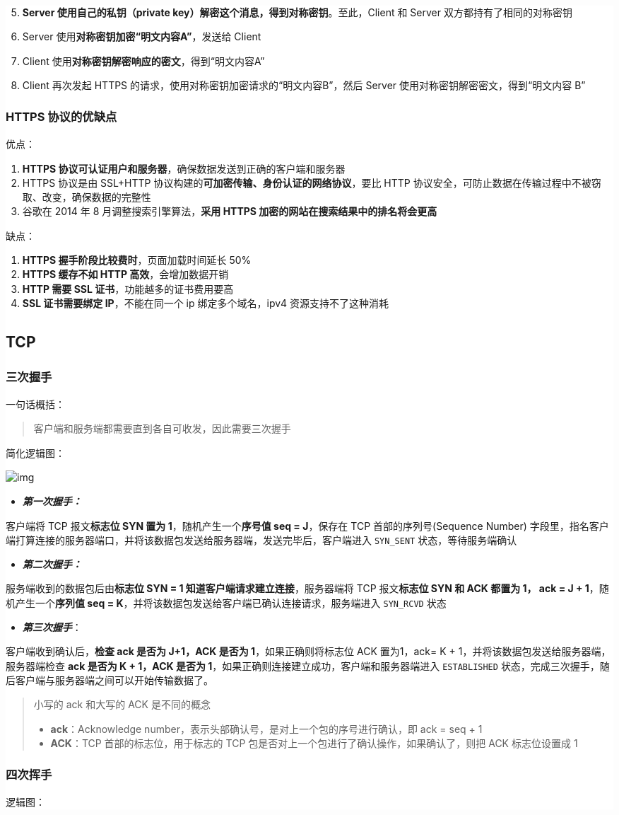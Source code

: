 5. **Server 使用自己的私钥（private key）解密这个消息，得到对称密钥**。至此，Client 和 Server 双方都持有了相同的对称密钥

6. Server 使用**对称密钥加密“明文内容A”**，发送给 Client

7. Client 使用**对称密钥解密响应的密文**，得到“明文内容A”

8. Client 再次发起 HTTPS 的请求，使用对称密钥加密请求的“明文内容B”，然后 Server 使用对称密钥解密密文，得到“明文内容 B”

### HTTPS 协议的优缺点

优点：

1. **HTTPS 协议可认证用户和服务器**，确保数据发送到正确的客户端和服务器
2. HTTPS 协议是由 SSL+HTTP 协议构建的**可加密传输、身份认证的网络协议**，要比 HTTP 协议安全，可防止数据在传输过程中不被窃取、改变，确保数据的完整性
3. 谷歌在 2014 年 8 月调整搜索引擎算法，**采用 HTTPS 加密的网站在搜索结果中的排名将会更高**

缺点：

1. **HTTPS 握手阶段比较费时**，页面加载时间延长 50%
2. **HTTPS 缓存不如 HTTP 高效**，会增加数据开销
3. **HTTP 需要 SSL 证书**，功能越多的证书费用要高
4. **SSL 证书需要绑定 IP**，不能在同一个 ip 绑定多个域名，ipv4 资源支持不了这种消耗

## TCP

### 三次握手

一句话概括：

> 客户端和服务端都需要直到各自可收发，因此需要三次握手

简化逻辑图：

![img](HTTPS://plumbiu.github.io/blogImg/v2-8ce8c897b4d5e7397b25eb4d4b31d7fc_r.jpg)

- ***第一次握手：***

客户端将 TCP 报文**标志位 SYN 置为 1**，随机产生一个**序号值 seq = J**，保存在 TCP 首部的序列号(Sequence Number) 字段里，指名客户端打算连接的服务器端口，并将该数据包发送给服务器端，发送完毕后，客户端进入 `SYN_SENT` 状态，等待服务端确认

- ***第二次握手：***

服务端收到的数据包后由**标志位 SYN = 1 知道客户端请求建立连接**，服务器端将 TCP 报文**标志位 SYN 和 ACK 都置为 1， ack = J + 1**，随机产生一个**序列值 seq = K**，并将该数据包发送给客户端已确认连接请求，服务端进入 `SYN_RCVD` 状态

- ***第三次握手***：

客户端收到确认后，**检查 ack 是否为 J+1，ACK 是否为 1**，如果正确则将标志位 ACK 置为1，ack= K + 1，并将该数据包发送给服务器端，服务器端检查 **ack 是否为 K + 1，ACK 是否为 1**，如果正确则连接建立成功，客户端和服务器端进入 `ESTABLISHED` 状态，完成三次握手，随后客户端与服务器端之间可以开始传输数据了。

> 小写的 ack 和大写的 ACK 是不同的概念
>
> - **ack**：Acknowledge number，表示头部确认号，是对上一个包的序号进行确认，即 ack = seq + 1
> - **ACK**：TCP 首部的标志位，用于标志的 TCP 包是否对上一个包进行了确认操作，如果确认了，则把 ACK 标志位设置成 1

### 四次挥手

逻辑图：
